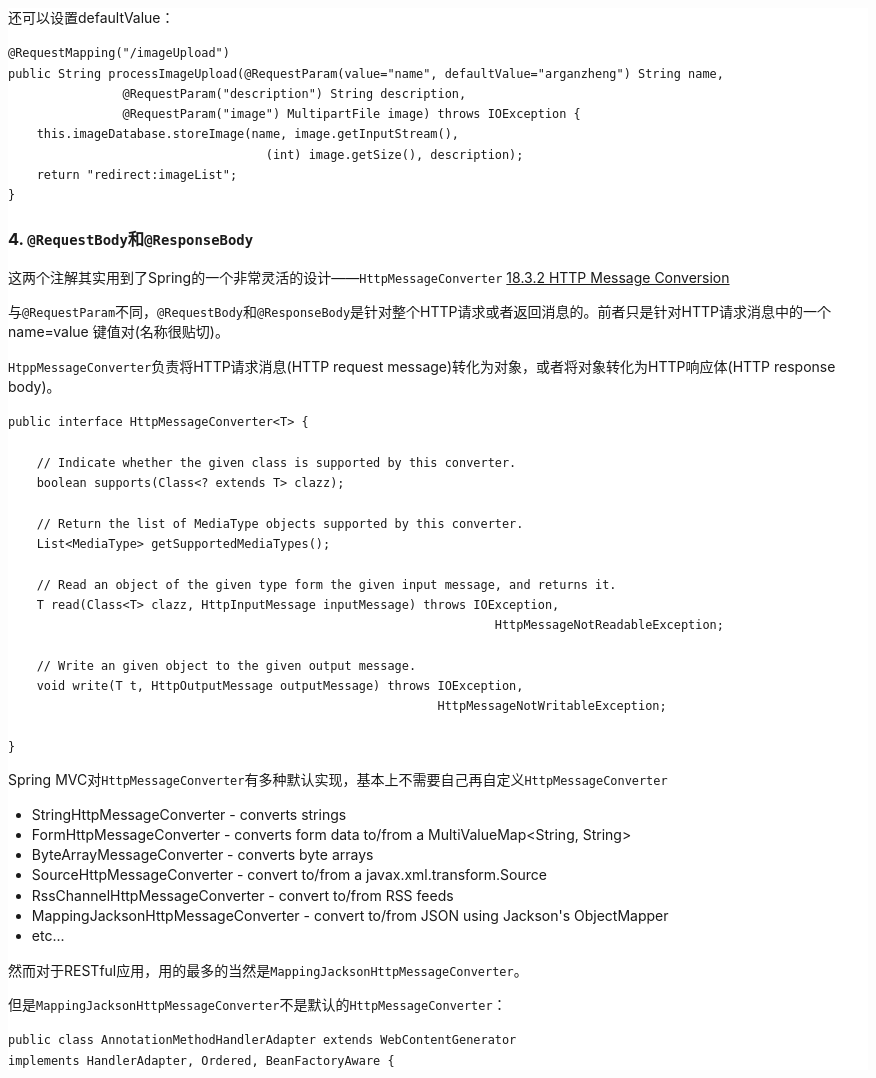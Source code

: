     
还可以设置defaultValue：

    @RequestMapping("/imageUpload")
    public String processImageUpload(@RequestParam(value="name", defaultValue="arganzheng") String name,
                    @RequestParam("description") String description,
                    @RequestParam("image") MultipartFile image) throws IOException {
        this.imageDatabase.storeImage(name, image.getInputStream(), 
                                        (int) image.getSize(), description);
        return "redirect:imageList";
    }

### 4. `@RequestBody`和`@ResponseBody`

这两个注解其实用到了Spring的一个非常灵活的设计——`HttpMessageConverter` [18.3.2 HTTP Message Conversion](http://static.springsource.org/spring/docs/3.0.0.M3/reference/html/ch18s03.html#rest-message-conversion)

与`@RequestParam`不同，`@RequestBody`和`@ResponseBody`是针对整个HTTP请求或者返回消息的。前者只是针对HTTP请求消息中的一个 name=value 键值对(名称很贴切)。

`HtppMessageConverter`负责将HTTP请求消息(HTTP request message)转化为对象，或者将对象转化为HTTP响应体(HTTP response body)。
    
    public interface HttpMessageConverter<T> {

        // Indicate whether the given class is supported by this converter.
        boolean supports(Class<? extends T> clazz);

        // Return the list of MediaType objects supported by this converter.
        List<MediaType> getSupportedMediaTypes();

        // Read an object of the given type form the given input message, and returns it.
        T read(Class<T> clazz, HttpInputMessage inputMessage) throws IOException, 
                                                                        HttpMessageNotReadableException;

        // Write an given object to the given output message.
        void write(T t, HttpOutputMessage outputMessage) throws IOException, 
                                                                HttpMessageNotWritableException;

    }        
    
    
Spring MVC对`HttpMessageConverter`有多种默认实现，基本上不需要自己再自定义`HttpMessageConverter`
>
+ StringHttpMessageConverter - converts strings
+ FormHttpMessageConverter - converts form data to/from a MultiValueMap<String, String>
+ ByteArrayMessageConverter - converts byte arrays
+ SourceHttpMessageConverter - convert to/from a javax.xml.transform.Source
+ RssChannelHttpMessageConverter - convert to/from RSS feeds
+ MappingJacksonHttpMessageConverter - convert to/from JSON using Jackson's ObjectMapper
+ etc...

然而对于RESTful应用，用的最多的当然是`MappingJacksonHttpMessageConverter`。

但是`MappingJacksonHttpMessageConverter`不是默认的`HttpMessageConverter`：

    public class AnnotationMethodHandlerAdapter extends WebContentGenerator
    implements HandlerAdapter, Ordered, BeanFactoryAware {

